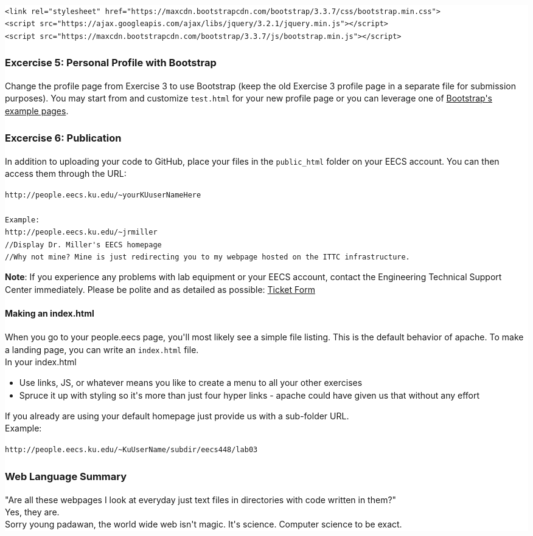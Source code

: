     <link rel="stylesheet" href="https://maxcdn.bootstrapcdn.com/bootstrap/3.3.7/css/bootstrap.min.css">
    <script src="https://ajax.googleapis.com/ajax/libs/jquery/3.2.1/jquery.min.js"></script>
    <script src="https://maxcdn.bootstrapcdn.com/bootstrap/3.3.7/js/bootstrap.min.js"></script>

### Excercise 5: Personal Profile with Bootstrap

Change the profile page from Exercise 3 to use Bootstrap (keep the old
Exercise 3 profile page in a separate file for submission purposes). You
may start from and customize `test.html` for your new profile page or
you can leverage one of [Bootstrap\'s example
pages](https://getbootstrap.com/docs/4.0/examples/).

### Excercise 6: Publication

In addition to uploading your code to GitHub, place your files in the
`public_html` folder on your EECS account. You can then access them
through the URL:

    http://people.eecs.ku.edu/~yourKUuserNameHere

    Example:
    http://people.eecs.ku.edu/~jrmiller
    //Display Dr. Miller's EECS homepage
    //Why not mine? Mine is just redirecting you to my webpage hosted on the ITTC infrastructure.

**Note**: If you experience any problems with lab equipment or your EECS
account, contact the Engineering Technical Support Center immediately.
Please be polite and as detailed as possible: [Ticket
Form](https://tsc.ku.edu/request-support-engineering-tsc)

#### Making an index.html

When you go to your people.eecs page, you\'ll most likely see a simple
file listing. This is the default behavior of apache. To make a landing
page, you can write an `index.html` file.\
In your index.html

-   Use links, JS, or whatever means you like to create a menu to all
    your other exercises
-   Spruce it up with styling so it\'s more than just four hyper links -
    apache could have given us that without any effort

If you already are using your default homepage just provide us with a
sub-folder URL.\
Example:

    http://people.eecs.ku.edu/~KuUserName/subdir/eecs448/lab03

### Web Language Summary

\"Are all these webpages I look at everyday just text files in
directories with code written in them?\"\
Yes, they are.\
Sorry young padawan, the world wide web isn\'t magic. It\'s science.
Computer science to be exact.

